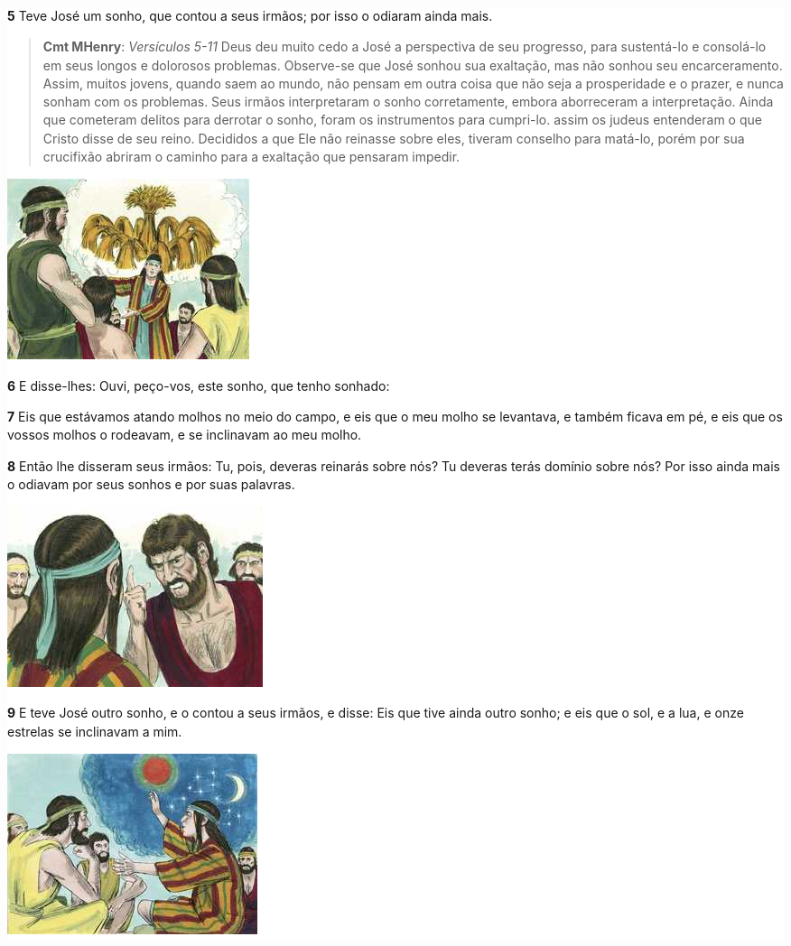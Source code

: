 **5** 	Teve José um sonho, que contou a seus irmãos; por isso o odiaram ainda mais.

> **Cmt MHenry**: *Versículos 5-11* Deus deu muito cedo a José a perspectiva de seu progresso, para sustentá-lo e consolá-lo em seus longos e dolorosos problemas. Observe-se que José sonhou sua exaltação, mas não sonhou seu encarceramento. Assim, muitos jovens, quando saem ao mundo, não pensam em outra coisa que não seja a prosperidade e o prazer, e nunca sonham com os problemas. Seus irmãos interpretaram o sonho corretamente, embora aborreceram a interpretação. Ainda que cometeram delitos para derrotar o sonho, foram os instrumentos para cumpri-lo. assim os judeus entenderam o que Cristo disse de seu reino. Decididos a que Ele não reinasse sobre eles, tiveram conselho para matá-lo, porém por sua crucifixão abriram o caminho para a exaltação que pensaram impedir.

![](../Images/SweetPublishing/1-37-3.jpg) 

**6** 	E disse-lhes: Ouvi, peço-vos, este sonho, que tenho sonhado:

**7** 	Eis que estávamos atando molhos no meio do campo, e eis que o meu molho se levantava, e também ficava em pé, e eis que os vossos molhos o rodeavam, e se inclinavam ao meu molho.

**8** 	Então lhe disseram seus irmãos: Tu, pois, deveras reinarás sobre nós? Tu deveras terás domínio sobre nós? Por isso ainda mais o odiavam por seus sonhos e por suas palavras.

![](../Images/SweetPublishing/1-37-4.jpg) 

**9** 	E teve José outro sonho, e o contou a seus irmãos, e disse: Eis que tive ainda outro sonho; e eis que o sol, e a lua, e onze estrelas se inclinavam a mim.

![](../Images/SweetPublishing/1-37-5.jpg) 
